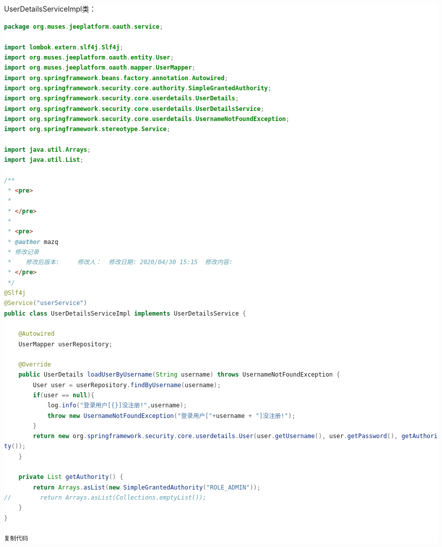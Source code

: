 UserDetailsServiceImpl类：

```java
package org.muses.jeeplatform.oauth.service;

import lombok.extern.slf4j.Slf4j;
import org.muses.jeeplatform.oauth.entity.User;
import org.muses.jeeplatform.oauth.mapper.UserMapper;
import org.springframework.beans.factory.annotation.Autowired;
import org.springframework.security.core.authority.SimpleGrantedAuthority;
import org.springframework.security.core.userdetails.UserDetails;
import org.springframework.security.core.userdetails.UserDetailsService;
import org.springframework.security.core.userdetails.UsernameNotFoundException;
import org.springframework.stereotype.Service;

import java.util.Arrays;
import java.util.List;

/**
 * <pre>
 *
 * </pre>
 *
 * <pre>
 * @author mazq
 * 修改记录
 *    修改后版本:     修改人：  修改日期: 2020/04/30 15:15  修改内容:
 * </pre>
 */
@Slf4j
@Service("userService")
public class UserDetailsServiceImpl implements UserDetailsService {

    @Autowired
    UserMapper userRepository;

    @Override
    public UserDetails loadUserByUsername(String username) throws UsernameNotFoundException {
        User user = userRepository.findByUsername(username);
        if(user == null){
            log.info("登录用户[{}]没注册!",username);
            throw new UsernameNotFoundException("登录用户["+username + "]没注册!");
        }
        return new org.springframework.security.core.userdetails.User(user.getUsername(), user.getPassword(), getAuthority());
    }

    private List getAuthority() {
        return Arrays.asList(new SimpleGrantedAuthority("ROLE_ADMIN"));
//        return Arrays.asList(Collections.emptyList());
    }
}

复制代码
```
